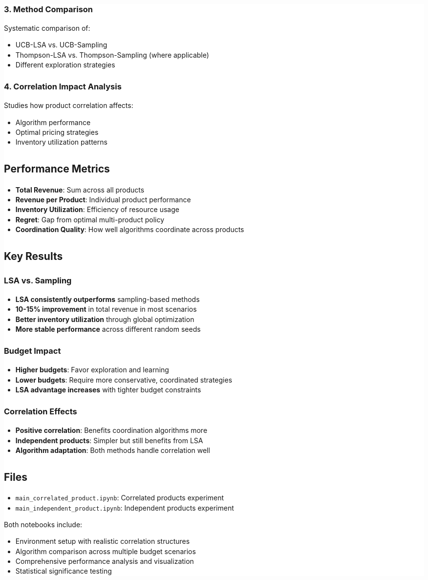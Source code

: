 ### 3. Method Comparison
Systematic comparison of:
- UCB-LSA vs. UCB-Sampling
- Thompson-LSA vs. Thompson-Sampling (where applicable)
- Different exploration strategies

### 4. Correlation Impact Analysis
Studies how product correlation affects:
- Algorithm performance
- Optimal pricing strategies
- Inventory utilization patterns

## Performance Metrics

- **Total Revenue**: Sum across all products
- **Revenue per Product**: Individual product performance
- **Inventory Utilization**: Efficiency of resource usage
- **Regret**: Gap from optimal multi-product policy
- **Coordination Quality**: How well algorithms coordinate across products

## Key Results

### LSA vs. Sampling
- **LSA consistently outperforms** sampling-based methods
- **10-15% improvement** in total revenue in most scenarios
- **Better inventory utilization** through global optimization
- **More stable performance** across different random seeds

### Budget Impact
- **Higher budgets**: Favor exploration and learning
- **Lower budgets**: Require more conservative, coordinated strategies
- **LSA advantage increases** with tighter budget constraints

### Correlation Effects
- **Positive correlation**: Benefits coordination algorithms more
- **Independent products**: Simpler but still benefits from LSA
- **Algorithm adaptation**: Both methods handle correlation well

## Files

- `main_correlated_product.ipynb`: Correlated products experiment
- `main_independent_product.ipynb`: Independent products experiment

Both notebooks include:
- Environment setup with realistic correlation structures
- Algorithm comparison across multiple budget scenarios
- Comprehensive performance analysis and visualization
- Statistical significance testing
